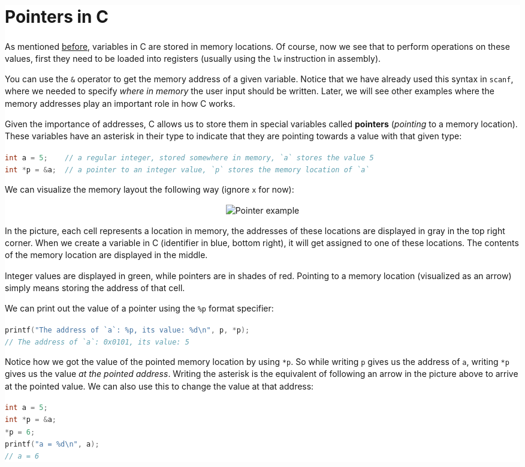 # Pointers in C

As mentioned [before](#integers-in-c), variables in C are stored in memory locations.
Of course, now we see that to perform operations on these values, first they need to be loaded into
registers (usually using the `lw` instruction in assembly).

You can use the `&` operator to get the memory address of a given variable. Notice that we have already
used this syntax in `scanf`, where we needed to specify *where in memory* the user input should be written.
Later, we will see other examples where the memory addresses play an important role in how C works.

Given the importance of addresses, C allows us to store them in special variables called **pointers**
(*pointing* to a memory location). These variables have an asterisk in their type to indicate that they
are pointing towards a value with that given type:

```c
int a = 5;    // a regular integer, stored somewhere in memory, `a` stores the value 5
int *p = &a;  // a pointer to an integer value, `p` stores the memory location of `a`
```

We can visualize the memory layout the following way (ignore `x` for now):

<center>
<img src="/exercises/img/pointers.png" alt="Pointer example" />
</center>

In the picture, each cell represents a location in memory, the addresses of these locations are
displayed in gray in the top right corner. When we create a variable in C (identifier in blue, bottom right),
it will get assigned to one of these locations. The contents of the memory location are displayed in the middle.

Integer values are displayed in green, while pointers are in shades of red. Pointing to a memory location (visualized
as an arrow) simply means storing the address of that cell.

We can print out the value of a pointer using the `%p` format specifier:

```c
printf("The address of `a`: %p, its value: %d\n", p, *p);
// The address of `a`: 0x0101, its value: 5
```

Notice how we got the value of the pointed memory location by using `*p`.
So while writing `p` gives us the address of `a`, writing `*p` gives us the
value *at the pointed address*. Writing the asterisk is the equivalent of following
an arrow in the picture above to arrive at the pointed value.
We can also use this to change the value at that address:

```c
int a = 5;
int *p = &a;
*p = 6;
printf("a = %d\n", a);
// a = 6
```
